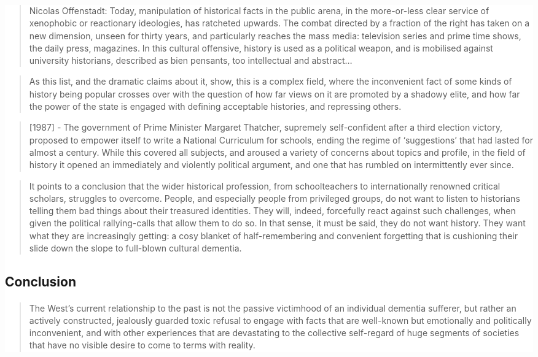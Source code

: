 >Nicolas Offenstadt: Today, manipulation of historical facts in the public arena, in the more-or-less clear service of xenophobic or reactionary ideologies, has ratcheted upwards. The combat directed by a fraction of the right has taken on a new dimension, unseen for thirty years, and particularly reaches the mass media: television series and prime time shows, the daily press, magazines. In this cultural offensive, history is used as a political weapon, and is mobilised against university historians, described as bien pensants, too intellectual and abstract…

>As this list, and the dramatic claims about it, show, this is a complex field, where the inconvenient fact of some kinds of history being popular crosses over with the question of how far views on it are promoted by a shadowy elite, and how far the power of the state is engaged with defining acceptable histories, and repressing others.

>[1987] - The government of Prime Minister Margaret Thatcher, supremely self-confident after a third election victory, proposed to empower itself to write a National Curriculum for schools, ending the regime of ‘suggestions’ that had lasted for almost a century. While this covered all subjects, and aroused a variety of concerns about topics and profile, in the field of history it opened an immediately and violently political argument, and one that has rumbled on intermittently ever since.

>It points to a conclusion that the wider historical profession, from schoolteachers to internationally renowned critical scholars, struggles to overcome. People, and especially people from privileged groups, do not want to listen to historians telling them bad things about their treasured identities. They will, indeed, forcefully react against such challenges, when given the political rallying-calls that allow them to do so. In that sense, it must be said, they do not want history. They want what they are increasingly getting: a cosy blanket of half-remembering and convenient forgetting that is cushioning their slide down the slope to full-blown cultural dementia.

## Conclusion

>The West’s current relationship to the past is not the passive victimhood of an individual dementia sufferer, but rather an actively constructed, jealously guarded toxic refusal to engage with facts that are well-known but emotionally and politically inconvenient, and with other experiences that are devastating to the collective self-regard of huge segments of societies that have no visible desire to come to terms with reality.



[^1]: Andress, D. (2018). *Cultural Dementia: How the West has Lost its History, and Risks Losing Everything Else*
